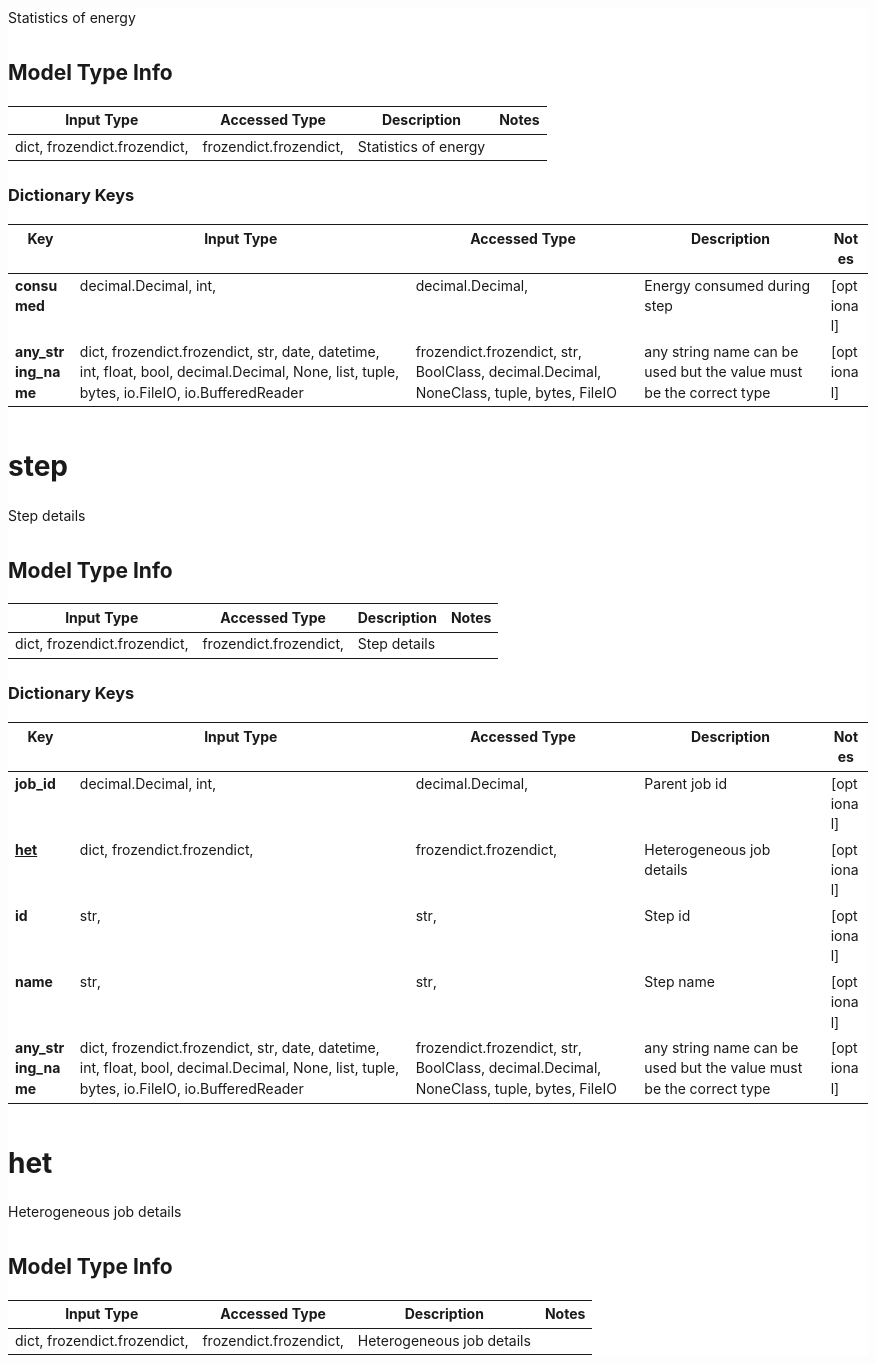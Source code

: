 Statistics of energy

## Model Type Info
Input Type | Accessed Type | Description | Notes
------------ | ------------- | ------------- | -------------
dict, frozendict.frozendict,  | frozendict.frozendict,  | Statistics of energy | 

### Dictionary Keys
Key | Input Type | Accessed Type | Description | Notes
------------ | ------------- | ------------- | ------------- | -------------
**consumed** | decimal.Decimal, int,  | decimal.Decimal,  | Energy consumed during step | [optional] 
**any_string_name** | dict, frozendict.frozendict, str, date, datetime, int, float, bool, decimal.Decimal, None, list, tuple, bytes, io.FileIO, io.BufferedReader | frozendict.frozendict, str, BoolClass, decimal.Decimal, NoneClass, tuple, bytes, FileIO | any string name can be used but the value must be the correct type | [optional]

# step

Step details

## Model Type Info
Input Type | Accessed Type | Description | Notes
------------ | ------------- | ------------- | -------------
dict, frozendict.frozendict,  | frozendict.frozendict,  | Step details | 

### Dictionary Keys
Key | Input Type | Accessed Type | Description | Notes
------------ | ------------- | ------------- | ------------- | -------------
**job_id** | decimal.Decimal, int,  | decimal.Decimal,  | Parent job id | [optional] 
**[het](#het)** | dict, frozendict.frozendict,  | frozendict.frozendict,  | Heterogeneous job details | [optional] 
**id** | str,  | str,  | Step id | [optional] 
**name** | str,  | str,  | Step name | [optional] 
**any_string_name** | dict, frozendict.frozendict, str, date, datetime, int, float, bool, decimal.Decimal, None, list, tuple, bytes, io.FileIO, io.BufferedReader | frozendict.frozendict, str, BoolClass, decimal.Decimal, NoneClass, tuple, bytes, FileIO | any string name can be used but the value must be the correct type | [optional]

# het

Heterogeneous job details

## Model Type Info
Input Type | Accessed Type | Description | Notes
------------ | ------------- | ------------- | -------------
dict, frozendict.frozendict,  | frozendict.frozendict,  | Heterogeneous job details | 
